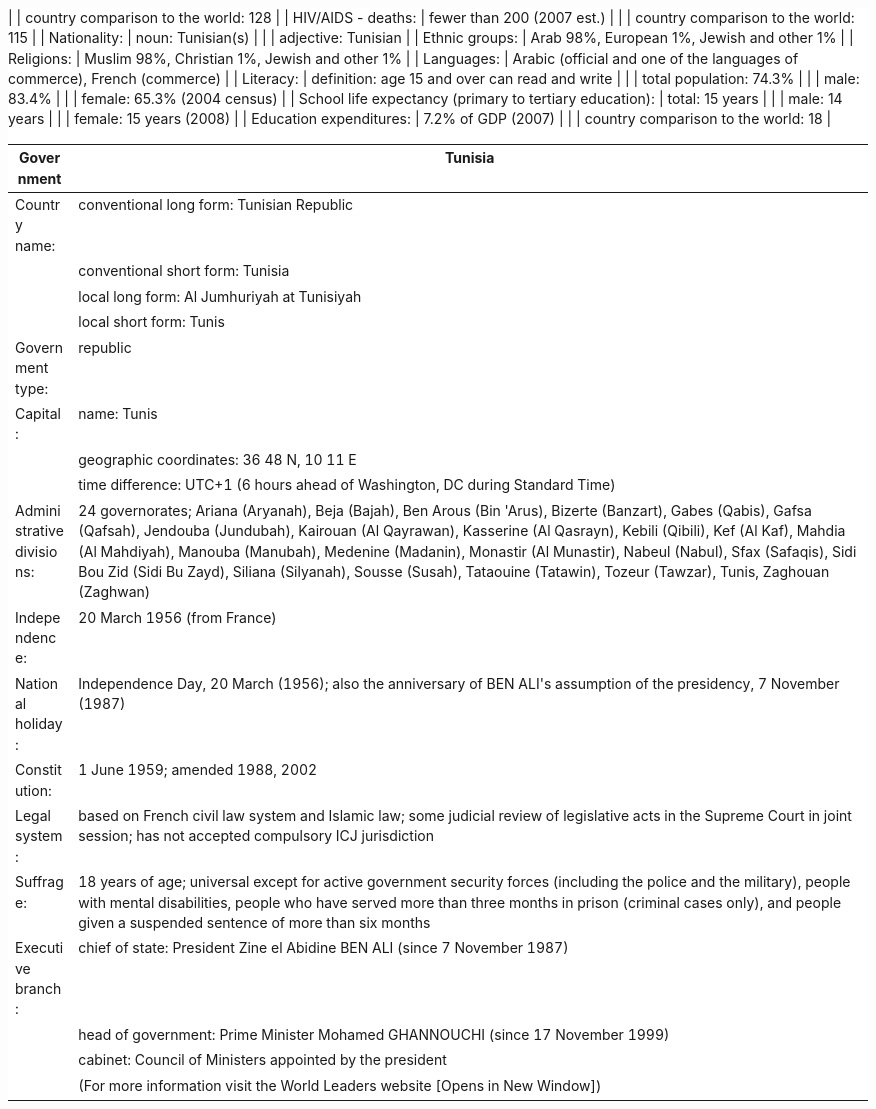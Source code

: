| | country comparison to the world: 128 |
| HIV/AIDS - deaths: | fewer than 200 (2007 est.) |
| | country comparison to the world: 115 |
| Nationality: | noun: Tunisian(s) |
| | adjective: Tunisian |
| Ethnic groups: | Arab 98%, European 1%, Jewish and other 1% |
| Religions: | Muslim 98%, Christian 1%, Jewish and other 1% |
| Languages: | Arabic (official and one of the languages of commerce), French (commerce) |
| Literacy: | definition: age 15 and over can read and write |
| | total population: 74.3% |
| | male: 83.4% |
| | female: 65.3% (2004 census) |
| School life expectancy (primary to tertiary education): | total: 15 years |
| | male: 14 years |
| | female: 15 years (2008) |
| Education expenditures: | 7.2% of GDP (2007) |
| | country comparison to the world: 18 |


| Government | Tunisia |
| --- | --- |
| Country name: | conventional long form: Tunisian Republic |
| | conventional short form: Tunisia |
| | local long form: Al Jumhuriyah at Tunisiyah |
| | local short form: Tunis |
| Government type: | republic |
| Capital: | name: Tunis |
| | geographic coordinates: 36 48 N, 10 11 E |
| | time difference: UTC+1 (6 hours ahead of Washington, DC during Standard Time) |
| Administrative divisions: | 24 governorates; Ariana (Aryanah), Beja (Bajah), Ben Arous (Bin 'Arus), Bizerte (Banzart), Gabes (Qabis), Gafsa (Qafsah), Jendouba (Jundubah), Kairouan (Al Qayrawan), Kasserine (Al Qasrayn), Kebili (Qibili), Kef (Al Kaf), Mahdia (Al Mahdiyah), Manouba (Manubah), Medenine (Madanin), Monastir (Al Munastir), Nabeul (Nabul), Sfax (Safaqis), Sidi Bou Zid (Sidi Bu Zayd), Siliana (Silyanah), Sousse (Susah), Tataouine (Tatawin), Tozeur (Tawzar), Tunis, Zaghouan (Zaghwan) |
| Independence: | 20 March 1956 (from France) |
| National holiday: | Independence Day, 20 March (1956); also the anniversary of BEN ALI's assumption of the presidency, 7 November (1987) |
| Constitution: | 1 June 1959; amended 1988, 2002 |
| Legal system: | based on French civil law system and Islamic law; some judicial review of legislative acts in the Supreme Court in joint session; has not accepted compulsory ICJ jurisdiction |
| Suffrage: | 18 years of age; universal except for active government security forces (including the police and the military), people with mental disabilities, people who have served more than three months in prison (criminal cases only), and people given a suspended sentence of more than six months |
| Executive branch: | chief of state: President Zine el Abidine BEN ALI (since 7 November 1987) |
| | head of government: Prime Minister Mohamed GHANNOUCHI (since 17 November 1999) |
| | cabinet: Council of Ministers appointed by the president |
| | (For more information visit the World Leaders website [Opens in New Window]) |
